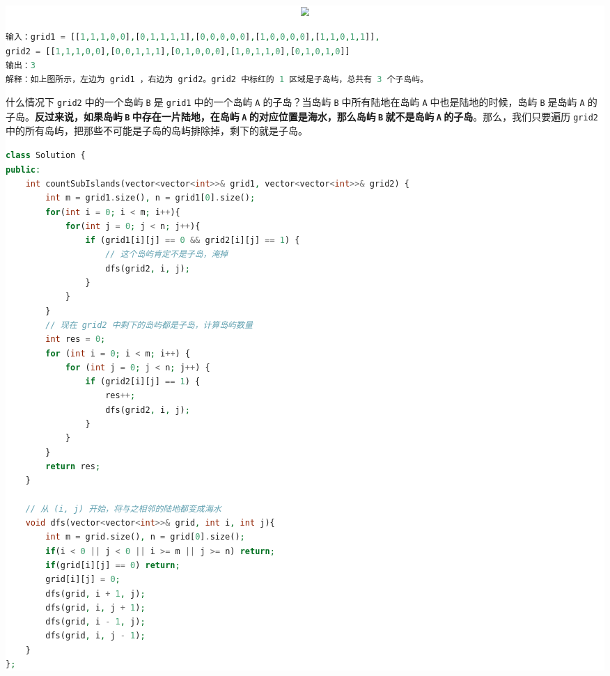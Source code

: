<div align=center><img src="https://fastly.jsdelivr.net/gh/CARLOSGP2021/myFigures/img/202206141253750.png" style="zoom:80%;" /></div>

```php
输入：grid1 = [[1,1,1,0,0],[0,1,1,1,1],[0,0,0,0,0],[1,0,0,0,0],[1,1,0,1,1]], 
grid2 = [[1,1,1,0,0],[0,0,1,1,1],[0,1,0,0,0],[1,0,1,1,0],[0,1,0,1,0]]
输出：3
解释：如上图所示，左边为 grid1 ，右边为 grid2。grid2 中标红的 1 区域是子岛屿，总共有 3 个子岛屿。
```

什么情况下 `grid2` 中的一个岛屿 `B` 是 `grid1` 中的一个岛屿 `A` 的子岛？当岛屿 `B` 中所有陆地在岛屿 `A` 中也是陆地的时候，岛屿 `B` 是岛屿 `A` 的子岛。**反过来说，如果岛屿 `B` 中存在一片陆地，在岛屿 `A` 的对应位置是海水，那么岛屿 `B` 就不是岛屿 `A` 的子岛**。那么，我们只要遍历 `grid2` 中的所有岛屿，把那些不可能是子岛的岛屿排除掉，剩下的就是子岛。

```php
class Solution {
public:
    int countSubIslands(vector<vector<int>>& grid1, vector<vector<int>>& grid2) {
        int m = grid1.size(), n = grid1[0].size();
        for(int i = 0; i < m; i++){
            for(int j = 0; j < n; j++){
                if (grid1[i][j] == 0 && grid2[i][j] == 1) {
                    // 这个岛屿肯定不是子岛，淹掉
                    dfs(grid2, i, j);
                }
            }
        }
        // 现在 grid2 中剩下的岛屿都是子岛，计算岛屿数量
        int res = 0;
        for (int i = 0; i < m; i++) {
            for (int j = 0; j < n; j++) {
                if (grid2[i][j] == 1) {
                    res++;
                    dfs(grid2, i, j);
                }
            }
        }
        return res;
    }

    // 从 (i, j) 开始，将与之相邻的陆地都变成海水
    void dfs(vector<vector<int>>& grid, int i, int j){
        int m = grid.size(), n = grid[0].size();
        if(i < 0 || j < 0 || i >= m || j >= n) return;
        if(grid[i][j] == 0) return;
        grid[i][j] = 0;
        dfs(grid, i + 1, j);
        dfs(grid, i, j + 1);
        dfs(grid, i - 1, j);
        dfs(grid, i, j - 1);
    }
};
```
